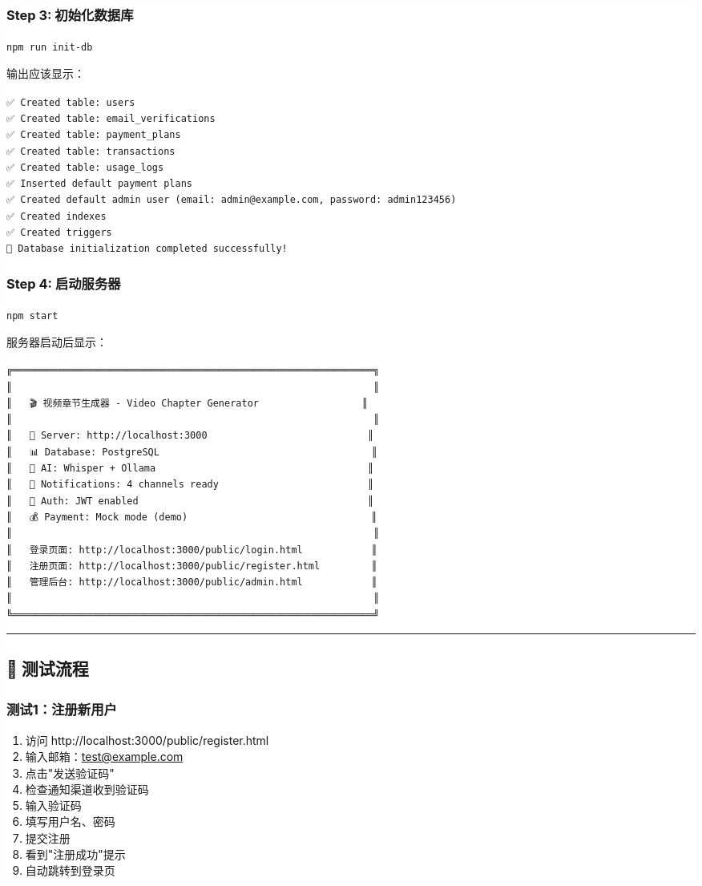 ### Step 3: 初始化数据库
```bash
npm run init-db
```

输出应该显示：
```
✅ Created table: users
✅ Created table: email_verifications
✅ Created table: payment_plans
✅ Created table: transactions
✅ Created table: usage_logs
✅ Inserted default payment plans
✅ Created default admin user (email: admin@example.com, password: admin123456)
✅ Created indexes
✅ Created triggers
🎉 Database initialization completed successfully!
```

### Step 4: 启动服务器
```bash
npm start
```

服务器启动后显示：
```
╔═══════════════════════════════════════════════════════════════╗
║                                                               ║
║   🎬 视频章节生成器 - Video Chapter Generator                  ║
║                                                               ║
║   🚀 Server: http://localhost:3000                            ║
║   📊 Database: PostgreSQL                                     ║
║   🤖 AI: Whisper + Ollama                                     ║
║   📢 Notifications: 4 channels ready                          ║
║   🔐 Auth: JWT enabled                                        ║
║   💰 Payment: Mock mode (demo)                                ║
║                                                               ║
║   登录页面: http://localhost:3000/public/login.html            ║
║   注册页面: http://localhost:3000/public/register.html         ║
║   管理后台: http://localhost:3000/public/admin.html            ║
║                                                               ║
╚═══════════════════════════════════════════════════════════════╝
```

---

## 🧪 测试流程

### 测试1：注册新用户
1. 访问 http://localhost:3000/public/register.html
2. 输入邮箱：test@example.com
3. 点击"发送验证码"
4. 检查通知渠道收到验证码
5. 输入验证码
6. 填写用户名、密码
7. 提交注册
8. 看到"注册成功"提示
9. 自动跳转到登录页
